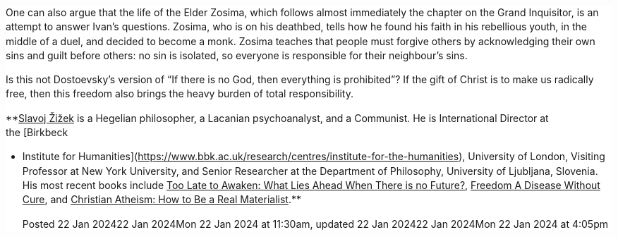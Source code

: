   One can also argue that the life of the Elder Zosima, which follows almost immediately the chapter on the Grand Inquisitor, is an attempt to answer Ivan’s questions. Zosima, who is on his deathbed, tells how he found his faith in his rebellious youth, in the middle of a duel, and decided to become a monk. Zosima teaches that people must forgive others by acknowledging their own sins and guilt before others: no sin is isolated, so everyone is responsible for their neighbour’s sins.
  
  Is this not Dostoevsky’s version of “If there is no God, then everything is prohibited”? If the gift of Christ is to make us radically free, then this freedom also brings the heavy burden of total responsibility.
  
  **[Slavoj Žižek](https://www.bbk.ac.uk/our-staff/profile/8007763/slavoj-zizek) is a Hegelian philosopher, a Lacanian psychoanalyst, and a Communist. He is International Director at the [Birkbeck
- Institute for Humanities](https://www.bbk.ac.uk/research/centres/institute-for-the-humanities), University of London, Visiting Professor at New York University, and Senior Researcher at the Department of Philosophy, University of Ljubljana, Slovenia. His most recent books include [Too Late to Awaken: What Lies Ahead When There is no Future?](https://www.penguin.com.au/books/too-late-to-awaken-9780241651759), [Freedom A Disease Without Cure](https://www.bloomsbury.com/au/freedom-9781350357129/), and [Christian Atheism: How to Be a Real Materialist](https://www.bloomsbury.com/au/christian-atheism-9781350409323/).**
  
  Posted 22 Jan 202422 Jan 2024Mon 22 Jan 2024 at 11:30am, updated 22 Jan 202422 Jan 2024Mon 22 Jan 2024 at 4:05pm